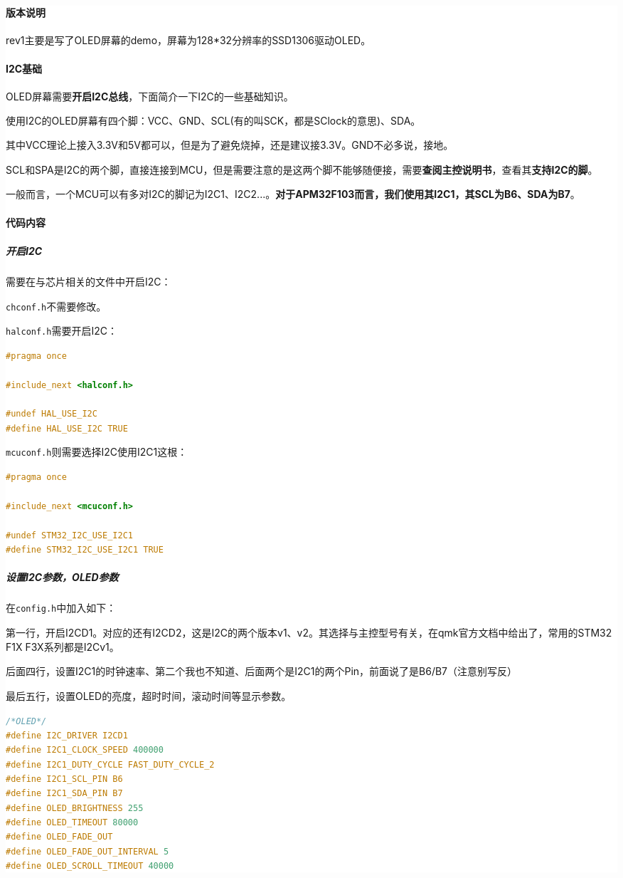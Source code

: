 #### 版本说明

rev1主要是写了OLED屏幕的demo，屏幕为128*32分辨率的SSD1306驱动OLED。

#### I2C基础

OLED屏幕需要**开启I2C总线**，下面简介一下I2C的一些基础知识。

使用I2C的OLED屏幕有四个脚：VCC、GND、SCL(有的叫SCK，都是SClock的意思)、SDA。

其中VCC理论上接入3.3V和5V都可以，但是为了避免烧掉，还是建议接3.3V。GND不必多说，接地。

SCL和SPA是I2C的两个脚，直接连接到MCU，但是需要注意的是这两个脚不能够随便接，需要**查阅主控说明书**，查看其**支持I2C的脚**。

一般而言，一个MCU可以有多对I2C的脚记为I2C1、I2C2...。**对于APM32F103而言，我们使用其I2C1，其SCL为B6、SDA为B7**。

#### 代码内容

##### 开启I2C

需要在与芯片相关的文件中开启I2C：

`chconf.h`不需要修改。

`halconf.h`需要开启I2C：

``` c
#pragma once

#include_next <halconf.h>

#undef HAL_USE_I2C
#define HAL_USE_I2C TRUE
```

`mcuconf.h`则需要选择I2C使用I2C1这根：

``` c
#pragma once

#include_next <mcuconf.h>

#undef STM32_I2C_USE_I2C1
#define STM32_I2C_USE_I2C1 TRUE
```

##### 设置I2C参数，OLED参数

在`config.h`中加入如下：

第一行，开启I2CD1。对应的还有I2CD2，这是I2C的两个版本v1、v2。其选择与主控型号有关，在qmk官方文档中给出了，常用的STM32 F1X F3X系列都是I2Cv1。

后面四行，设置I2C1的时钟速率、第二个我也不知道、后面两个是I2C1的两个Pin，前面说了是B6/B7（注意别写反）

最后五行，设置OLED的亮度，超时时间，滚动时间等显示参数。

``` c
/*OLED*/
#define I2C_DRIVER I2CD1
#define I2C1_CLOCK_SPEED 400000
#define I2C1_DUTY_CYCLE FAST_DUTY_CYCLE_2
#define I2C1_SCL_PIN B6
#define I2C1_SDA_PIN B7
#define OLED_BRIGHTNESS 255
#define OLED_TIMEOUT 80000
#define OLED_FADE_OUT
#define OLED_FADE_OUT_INTERVAL 5
#define OLED_SCROLL_TIMEOUT 40000
```
